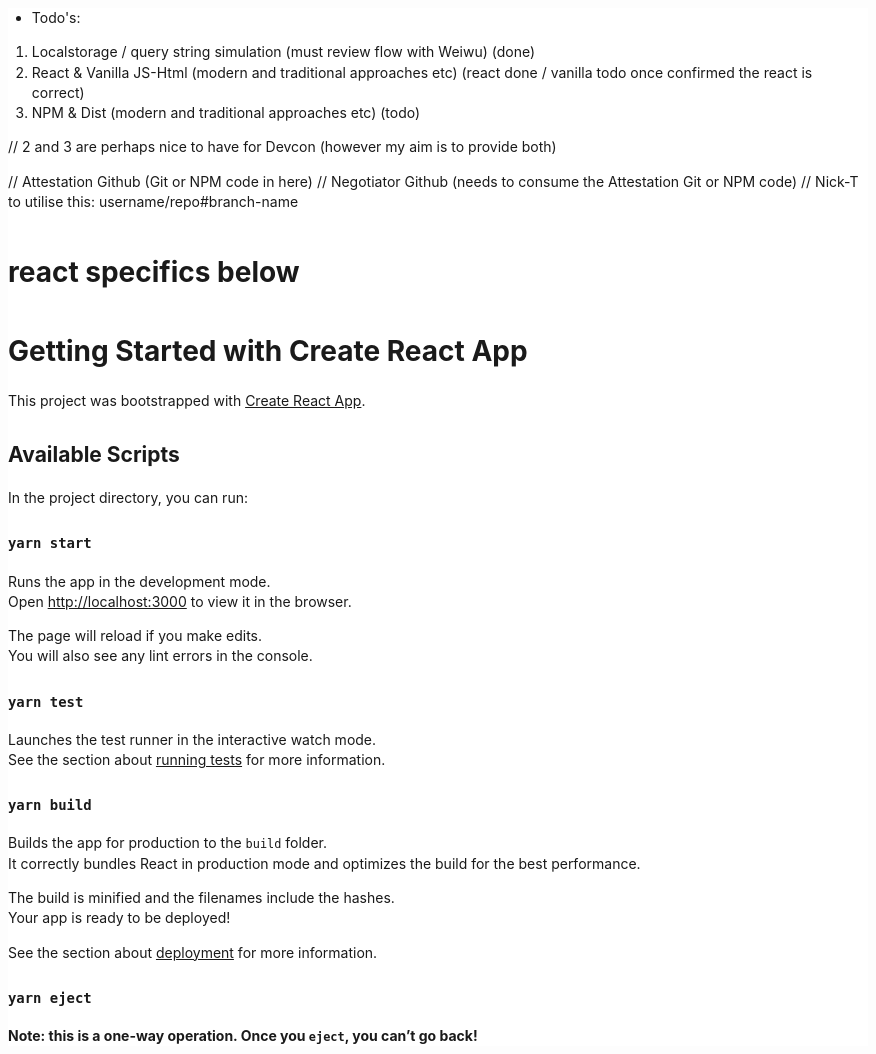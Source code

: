 - Todo's:

1. Localstorage / query string simulation (must review flow with Weiwu) (done)
2. React & Vanilla JS-Html (modern and traditional approaches etc) (react done / vanilla todo once confirmed the react is correct)
3. NPM & Dist (modern and traditional approaches etc) (todo)

// 2 and 3 are perhaps nice to have for Devcon (however my aim is to provide both)

// Attestation Github (Git or NPM code in here)
// Negotiator Github (needs to consume the Attestation Git or NPM code)
// Nick-T to utilise this: username/repo#branch-name

# react specifics below

# Getting Started with Create React App

This project was bootstrapped with [Create React App](https://github.com/facebook/create-react-app).

## Available Scripts

In the project directory, you can run:

### `yarn start`

Runs the app in the development mode.\
Open [http://localhost:3000](http://localhost:3000) to view it in the browser.

The page will reload if you make edits.\
You will also see any lint errors in the console.

### `yarn test`

Launches the test runner in the interactive watch mode.\
See the section about [running tests](https://facebook.github.io/create-react-app/docs/running-tests) for more information.

### `yarn build`

Builds the app for production to the `build` folder.\
It correctly bundles React in production mode and optimizes the build for the best performance.

The build is minified and the filenames include the hashes.\
Your app is ready to be deployed!

See the section about [deployment](https://facebook.github.io/create-react-app/docs/deployment) for more information.

### `yarn eject`

**Note: this is a one-way operation. Once you `eject`, you can’t go back!**
